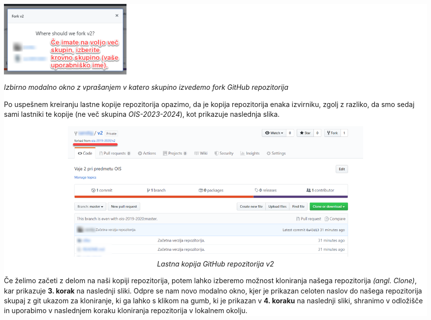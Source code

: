   <img src="img/where_fork_question.png" width="250"><br>
  <i>Izbirno modalno okno z vprašanjem v katero skupino izvedemo fork GitHub repozitorija</i>
</p>

Po uspešnem kreiranju lastne kopije repozitorija opazimo, da je kopija repozitorija enaka izvirniku, zgolj z razliko, da smo sedaj sami lastniki te kopije (ne več skupina _OIS-2023-2024_), kot prikazuje naslednja slika.

<p align="center">
  <img src="img/GitHub-forked-repository.png" width="600"><br>
  <i>Lastna kopija GitHub repozitorija v2</i>
</p>

Če želimo začeti z delom na naši kopiji repozitorija, potem lahko izberemo možnost kloniranja našega repozitorija _(angl. Clone)_, kar prikazuje **3. korak** na naslednji sliki. Odpre se nam novo modalno okno, kjer je prikazan celoten naslov do našega repozitorija skupaj z git ukazom za kloniranje, ki ga lahko s klikom na gumb, ki je prikazan v **4. koraku** na naslednji sliki, shranimo v odložišče in uporabimo v naslednjem koraku kloniranja repozitorija v lokalnem okolju.
